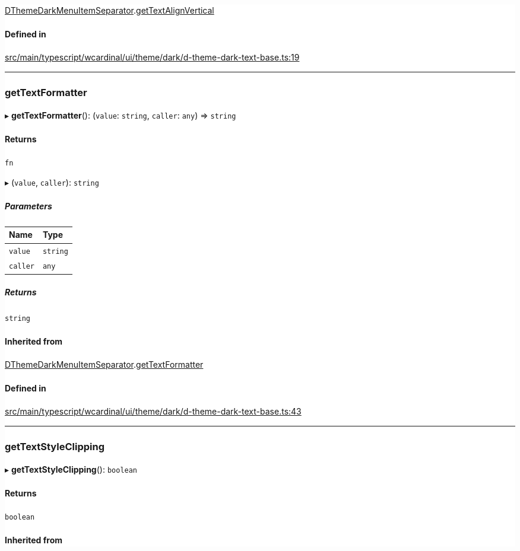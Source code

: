 [DThemeDarkMenuItemSeparator](DThemeDarkMenuItemSeparator.md).[getTextAlignVertical](DThemeDarkMenuItemSeparator.md#gettextalignvertical)

#### Defined in

[src/main/typescript/wcardinal/ui/theme/dark/d-theme-dark-text-base.ts:19](https://github.com/winter-cardinal/winter-cardinal-ui/blob/v0.457.0/src/main/typescript/wcardinal/ui/theme/dark/d-theme-dark-text-base.ts#L19)

___

### getTextFormatter

▸ **getTextFormatter**(): (`value`: `string`, `caller`: `any`) => `string`

#### Returns

`fn`

▸ (`value`, `caller`): `string`

##### Parameters

| Name | Type |
| :------ | :------ |
| `value` | `string` |
| `caller` | `any` |

##### Returns

`string`

#### Inherited from

[DThemeDarkMenuItemSeparator](DThemeDarkMenuItemSeparator.md).[getTextFormatter](DThemeDarkMenuItemSeparator.md#gettextformatter)

#### Defined in

[src/main/typescript/wcardinal/ui/theme/dark/d-theme-dark-text-base.ts:43](https://github.com/winter-cardinal/winter-cardinal-ui/blob/v0.457.0/src/main/typescript/wcardinal/ui/theme/dark/d-theme-dark-text-base.ts#L43)

___

### getTextStyleClipping

▸ **getTextStyleClipping**(): `boolean`

#### Returns

`boolean`

#### Inherited from
